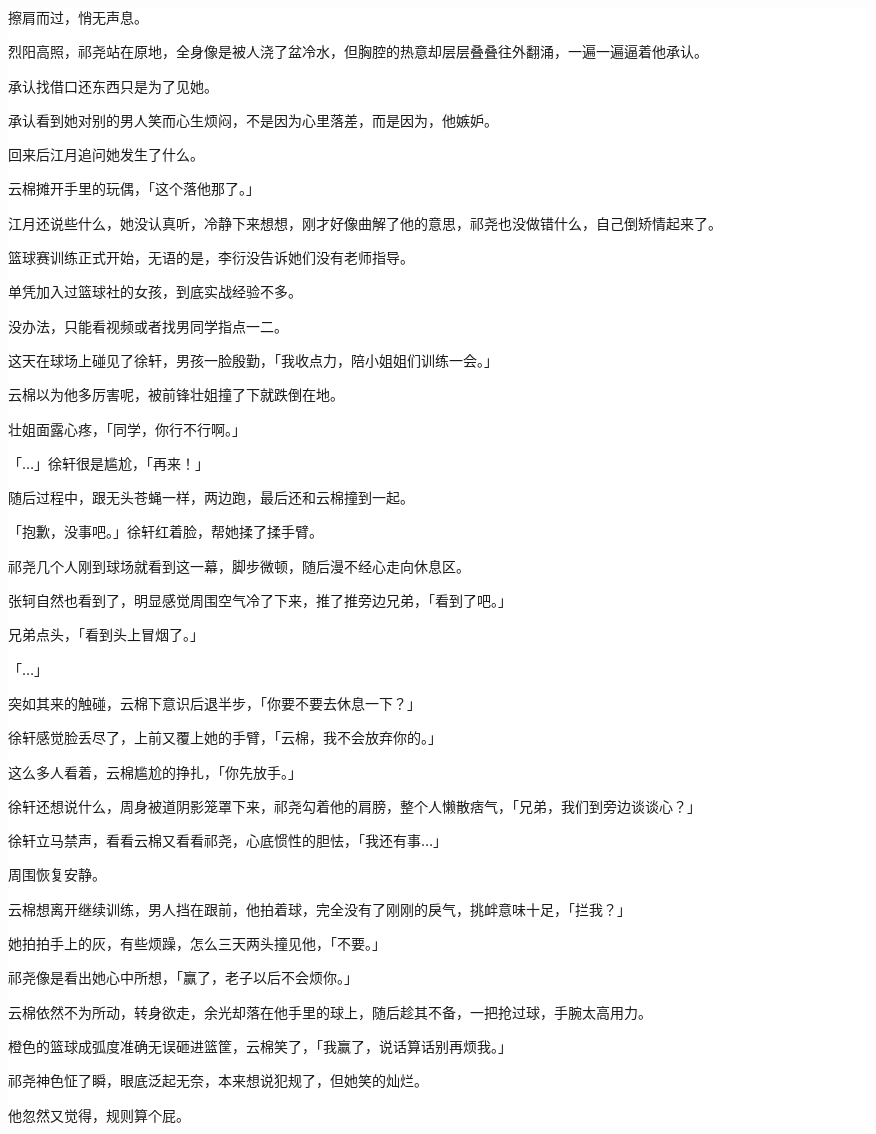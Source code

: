 擦肩而过，悄无声息。

烈阳高照，祁尧站在原地，全身像是被人浇了盆冷水，但胸腔的热意却层层叠叠往外翻涌，一遍一遍逼着他承认。

承认找借口还东西只是为了见她。

承认看到她对别的男人笑而心生烦闷，不是因为心里落差，而是因为，他嫉妒。

回来后江月追问她发生了什么。

云棉摊开手里的玩偶，「这个落他那了。」

江月还说些什么，她没认真听，冷静下来想想，刚才好像曲解了他的意思，祁尧也没做错什么，自己倒矫情起来了。

篮球赛训练正式开始，无语的是，李衍没告诉她们没有老师指导。

单凭加入过篮球社的女孩，到底实战经验不多。

没办法，只能看视频或者找男同学指点一二。

这天在球场上碰见了徐轩，男孩一脸殷勤，「我收点力，陪小姐姐们训练一会。」

云棉以为他多厉害呢，被前锋壮姐撞了下就跌倒在地。

壮姐面露心疼，「同学，你行不行啊。」

「…」徐轩很是尴尬，「再来！」

随后过程中，跟无头苍蝇一样，两边跑，最后还和云棉撞到一起。

「抱歉，没事吧。」徐轩红着脸，帮她揉了揉手臂。

祁尧几个人刚到球场就看到这一幕，脚步微顿，随后漫不经心走向休息区。

张轲自然也看到了，明显感觉周围空气冷了下来，推了推旁边兄弟，「看到了吧。」

兄弟点头，「看到头上冒烟了。」

「…」

突如其来的触碰，云棉下意识后退半步，「你要不要去休息一下？」

徐轩感觉脸丢尽了，上前又覆上她的手臂，「云棉，我不会放弃你的。」

这么多人看着，云棉尴尬的挣扎，「你先放手。」

徐轩还想说什么，周身被道阴影笼罩下来，祁尧勾着他的肩膀，整个人懒散痞气，「兄弟，我们到旁边谈谈心？」

徐轩立马禁声，看看云棉又看看祁尧，心底惯性的胆怯，「我还有事…」

周围恢复安静。

云棉想离开继续训练，男人挡在跟前，他拍着球，完全没有了刚刚的戾气，挑衅意味十足，「拦我？」

她拍拍手上的灰，有些烦躁，怎么三天两头撞见他，「不要。」

祁尧像是看出她心中所想，「赢了，老子以后不会烦你。」

云棉依然不为所动，转身欲走，余光却落在他手里的球上，随后趁其不备，一把抢过球，手腕太高用力。

橙色的篮球成弧度准确无误砸进篮筐，云棉笑了，「我赢了，说话算话别再烦我。」

祁尧神色怔了瞬，眼底泛起无奈，本来想说犯规了，但她笑的灿烂。

他忽然又觉得，规则算个屁。
